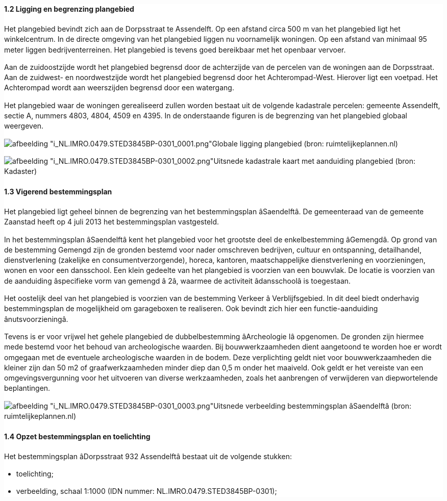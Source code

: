 #### 1\.2 Ligging en begrenzing plangebied

Het plangebied bevindt zich aan de Dorpsstraat te Assendelft. Op een afstand circa 500 m van het plangebied ligt het winkelcentrum. In de directe omgeving van het plangebied liggen nu voornamelijk woningen. Op een afstand van minimaal 95 meter liggen bedrijventerreinen. Het plangebied is tevens goed bereikbaar met het openbaar vervoer.

Aan de zuidoostzijde wordt het plangebied begrensd door de achterzijde van de percelen van de woningen aan de Dorpsstraat. Aan de zuidwest\- en noordwestzijde wordt het plangebied begrensd door het Achterompad\-West. Hierover ligt een voetpad. Het Achterompad wordt aan weerszijden begrensd door een watergang.

Het plangebied waar de woningen gerealiseerd zullen worden bestaat uit de volgende kadastrale percelen: gemeente Assendelft, sectie A, nummers 4803, 4804, 4509 en 4395\. In de onderstaande figuren is de begrenzing van het plangebied globaal weergeven.

![afbeelding "i_NL.IMRO.0479.STED3845BP-0301_0001.png"](i_NL.IMRO.0479.STED3845BP-0301_0001.png)Globale ligging plangebied (bron: ruimtelijkeplannen.nl)

![afbeelding "i_NL.IMRO.0479.STED3845BP-0301_0002.png"](i_NL.IMRO.0479.STED3845BP-0301_0002.png)Uitsnede kadastrale kaart met aanduiding plangebied (bron: Kadaster)

#### 1\.3 Vigerend bestemmingsplan

Het plangebied ligt geheel binnen de begrenzing van het bestemmingsplan âSaendelftâ. De gemeenteraad van de gemeente Zaanstad heeft op 4 juli 2013 het bestemmingsplan vastgesteld.

In het bestemmingsplan âSaendelftâ kent het plangebied voor het grootste deel de enkelbestemming âGemengdâ. Op grond van de bestemming Gemengd zijn de gronden bestemd voor nader omschreven bedrijven, cultuur en ontspanning, detailhandel, dienstverlening (zakelijke en consumentverzorgende), horeca, kantoren, maatschappelijke dienstverlening en voorzieningen, wonen en voor een dansschool. Een klein gedeelte van het plangebied is voorzien van een bouwvlak. De locatie is voorzien van de aanduiding âspecifieke vorm van gemengd â 2â, waarmee de activiteit âdansschoolâ is toegestaan.

Het oostelijk deel van het plangebied is voorzien van de bestemming Verkeer â Verblijfsgebied. In dit deel biedt onderhavig bestemmingsplan de mogelijkheid om garageboxen te realiseren. Ook bevindt zich hier een functie\-aanduiding ânutsvoorzieningâ.

Tevens is er voor vrijwel het gehele plangebied de dubbelbestemming âArcheologie Iâ opgenomen. De gronden zijn hiermee mede bestemd voor het behoud van archeologische waarden. Bij bouwwerkzaamheden dient aangetoond te worden hoe er wordt omgegaan met de eventuele archeologische waarden in de bodem. Deze verplichting geldt niet voor bouwwerkzaamheden die kleiner zijn dan 50 m2 of graafwerkzaamheden minder diep dan 0,5 m onder het maaiveld. Ook geldt er het vereiste van een omgevingsvergunning voor het uitvoeren van diverse werkzaamheden, zoals het aanbrengen of verwijderen van diepwortelende beplantingen.

![afbeelding "i_NL.IMRO.0479.STED3845BP-0301_0003.png"](i_NL.IMRO.0479.STED3845BP-0301_0003.png)Uitsnede verbeelding bestemmingsplan âSaendelftâ (bron: ruimtelijkeplannen.nl)

#### 1\.4 Opzet bestemmingsplan en toelichting

Het bestemmingsplan âDorpsstraat 932 Assendelftâ bestaat uit de volgende stukken:

* toelichting;

* verbeelding, schaal 1:1000 (IDN nummer: NL.IMRO.0479\.STED3845BP\-0301\);
